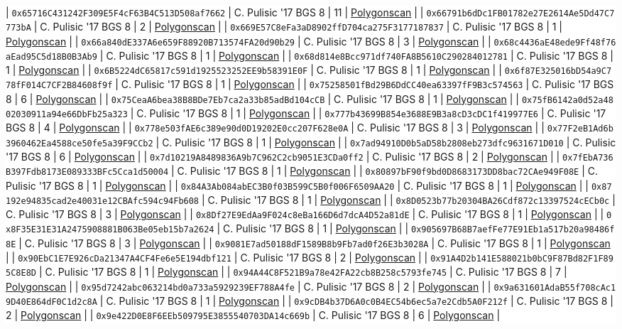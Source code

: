 | `0x65716C431242F309E5F4cF63B4C513D508af7662` | C. Pulisic '17 BGS 8 | 11 | [Polygonscan](https://polygonscan.com/tx/0x91d17966ae50967c9aa6ef38804244c598837a84f980b6778b833b12eaa174bf) |
| `0x66791b6dDc1FB01782e27E2614Ae5Dd47C7773bA` | C. Pulisic '17 BGS 8 | 2 | [Polygonscan](https://polygonscan.com/tx/0xa4b2afe0618751aca5afc618e6b28dfac8385f51573ec3bb332633157b6148d7) |
| `0x669E57C8eFa3aD8902ffD704ca275F3177187837` | C. Pulisic '17 BGS 8 | 1 | [Polygonscan](https://polygonscan.com/tx/0x4b6f0e633762df5fdb50750970e03b6070a98ae6b3f9cac10fc270bd51437d4e) |
| `0x66a840dE337A6e659F88920B713574FA20d90b29` | C. Pulisic '17 BGS 8 | 3 | [Polygonscan](https://polygonscan.com/tx/0xd4d3772961ff2702529adc269d411efd54582622bb9d57250450e5af7e401943) |
| `0x68c4436aE48ede9Ff48f76aEad95C5d18B0B3Ab9` | C. Pulisic '17 BGS 8 | 1 | [Polygonscan](https://polygonscan.com/tx/0x896b9203efbb4949aa7a902a50d52250adb14a75da70ad8bbccca2b123689b20) |
| `0x68d814e8Bcc971df740FA8B5610C290284012781` | C. Pulisic '17 BGS 8 | 1 | [Polygonscan](https://polygonscan.com/tx/0xafbd520352e82e7bf04eafec2d28e26550975435164659eed3569bfb9d857888) |
| `0x6B5224dC65817c591d1925523252EE9b58391E0F` | C. Pulisic '17 BGS 8 | 1 | [Polygonscan](https://polygonscan.com/tx/0xaf7b845bfa8b6af00a4517a4269cdacc031a6b6c0a540aad64ee08eca8a9327e) |
| `0x6f87E325016bD54a9C778fF014C7CF2B84608f9f` | C. Pulisic '17 BGS 8 | 1 | [Polygonscan](https://polygonscan.com/tx/0x7254729517d2dc3b0a82ee73658c9084cffb822b97dfdb360ef8cbc097370ab0) |
| `0x75258501fBd29B6DdCC40ea63397fF9B3c574563` | C. Pulisic '17 BGS 8 | 6 | [Polygonscan](https://polygonscan.com/tx/0x6d310c99d0fa21b16f661dd7ac5be65f661f6e09eff62ff99354ad75b83b6eb6) |
| `0x75CeaA6bea38B8BDe7Eb7ca2a33b85adBd104cCB` | C. Pulisic '17 BGS 8 | 1 | [Polygonscan](https://polygonscan.com/tx/0xb4b55575cb90b42a963aef93a2bf13138400d279db79019ae86f723b162f0aa1) |
| `0x75fB6142a0d52a4802030911a94e66DbFb25a323` | C. Pulisic '17 BGS 8 | 1 | [Polygonscan](https://polygonscan.com/tx/0xbc4c63358b89d949888d37fa5a8a8807fd1f12170804bbf0aef8de9f258658c7) |
| `0x777b43699B854e3688E9B3a8cD3cDC1f419977E6` | C. Pulisic '17 BGS 8 | 4 | [Polygonscan](https://polygonscan.com/tx/0xc926e3b7b361a712c4d1219c9c4c2f54158db33c5de6fe8ae72920c082de5fe7) |
| `0x778e503fAE6c389e90d0D19202E0cc207F628e0A` | C. Pulisic '17 BGS 8 | 3 | [Polygonscan](https://polygonscan.com/tx/0xda2bb5df169ee727e98cf7de19c09f8b607330b90cf67ddead4080cb03c0eee9) |
| `0x77F2eB1Ad6b3960462Ea4588ce50fe5a39F9CCb2` | C. Pulisic '17 BGS 8 | 1 | [Polygonscan](https://polygonscan.com/tx/0x15cfab2acdc910752685916187e09ed21e29529eaedc74ca10bdcfd737d1349f) |
| `0x7ad94910D0b5aD58b2808eb273dfc9631671D010` | C. Pulisic '17 BGS 8 | 6 | [Polygonscan](https://polygonscan.com/tx/0xa5185f03cbbbb821f16540e763e24ea7ade8ee75c7190984e9bd1856e66119f0) |
| `0x7d10219A8489836A9b7C962C2cb9051E3CDa0ff2` | C. Pulisic '17 BGS 8 | 2 | [Polygonscan](https://polygonscan.com/tx/0xd4f5302452c2dadebc41573556d4c1e00f2f9cb36702819c56c7ea903164781d) |
| `0x7fEbA736B397Fdb8173E089333BFc5Cca1d50004` | C. Pulisic '17 BGS 8 | 1 | [Polygonscan](https://polygonscan.com/tx/0x7b2dbcd4a22784608df64fa63815bdbd69b0bffed7714af4b1e33613176d9b56) |
| `0x80897bF90f9bd0D8683173DD8bac72CAe949F08E` | C. Pulisic '17 BGS 8 | 1 | [Polygonscan](https://polygonscan.com/tx/0xc6170df9e241b8d73c8410c53b39eef9f22cdd048c9c02822a9a8284d3ccf987) |
| `0x84A3Ab084abEC3B0f03B599C5B0f006F6509AA20` | C. Pulisic '17 BGS 8 | 1 | [Polygonscan](https://polygonscan.com/tx/0x81d4c35d8080d1132a7436e11dd6a3c5220a198d26a0457c62b315739f42f039) |
| `0x87192e94835cad2e40031e12CBAfc594c94Fb608` | C. Pulisic '17 BGS 8 | 1 | [Polygonscan](https://polygonscan.com/tx/0xa6fb79de077cb934391b88979d96933936fd1cde74ca71ec30c30ef609f11e41) |
| `0x8D0523b77b20304BA26Cdf872c13397524cECb0c` | C. Pulisic '17 BGS 8 | 3 | [Polygonscan](https://polygonscan.com/tx/0x26179e0a256f1f14e108571f68f88b3a796cd359dddc2f4a85c8587915913b07) |
| `0x8Df27E9EdAa9F024c8eBa166D6d7dcA4D52a81dE` | C. Pulisic '17 BGS 8 | 1 | [Polygonscan](https://polygonscan.com/tx/0xca04ee90ed0c1e318a06a8baab358354dca8b23ca5176fe5c3e77a3f2b60b74c) |
| `0x8F35E31E31A2475908881B063Be05eb15b7a2624` | C. Pulisic '17 BGS 8 | 1 | [Polygonscan](https://polygonscan.com/tx/0xca2dbdf99da4301378da4ebf90c86dec777501d18d3e2180d0a7e333faa0f13e) |
| `0x905697B68B7aefFe77E91Eb1a517b20a98486f8E` | C. Pulisic '17 BGS 8 | 3 | [Polygonscan](https://polygonscan.com/tx/0x80657d6d9c396cede467a324d7cc75db5629ad69b83f699c2f5e0921982594b8) |
| `0x9081E7ad50188dF1589B8b9Fb7ad0f26E3b3028A` | C. Pulisic '17 BGS 8 | 1 | [Polygonscan](https://polygonscan.com/tx/0x8c636e31c7b1a4b4ec487e26d6d34b84412398650c0eb5ce3867572ea3ada216) |
| `0x90EbC1E7E926cDa21347A4CF4Fe6e5E194dbf121` | C. Pulisic '17 BGS 8 | 2 | [Polygonscan](https://polygonscan.com/tx/0x5f0ff47954b912129bdc9eb0d8565911b4ee7f9b234379d4f6ae26406b6fbaed) |
| `0x91A4D2b141E588021b0bC9F87Bd82F1F895C8E8D` | C. Pulisic '17 BGS 8 | 1 | [Polygonscan](https://polygonscan.com/tx/0xcfa526a1f16337bde0404c28c513001204d1f49f75b6cd93c79fdf5d6d20fb54) |
| `0x94A44C8F521B9a78e42FA22cb8B258c5793fe745` | C. Pulisic '17 BGS 8 | 7 | [Polygonscan](https://polygonscan.com/tx/0xdd51efd053f9b914c13de30701467830906716aee46c4db082f8fa0888ba8a34) |
| `0x95d7242abc063214bd0a733a5929239EF788A4fe` | C. Pulisic '17 BGS 8 | 2 | [Polygonscan](https://polygonscan.com/tx/0x5ef1fb51b78aa6ee4d8145fa25f0e42a6d7c70c496277e43baf3e8350e47ce84) |
| `0x9a631601AdaB55f708cAc19D40E864dF0C1d2c8A` | C. Pulisic '17 BGS 8 | 1 | [Polygonscan](https://polygonscan.com/tx/0xb7c5474caf599174bc7d5ec221fb9cfe931e7b012602ad796ebbb411051140de) |
| `0x9cDB4b37D6A0c0B4EC54b6ec5a7e2Cdb5A0F212f` | C. Pulisic '17 BGS 8 | 2 | [Polygonscan](https://polygonscan.com/tx/0x9fb190a1fde6bd7a89282450c1b0ad5e591613d03f744155a0a7d6b1b7b88f59) |
| `0x9e422D0E8F6EEb509795E3855540703DA14c669b` | C. Pulisic '17 BGS 8 | 6 | [Polygonscan](https://polygonscan.com/tx/0x0c27ab0cd993c96a9e26eec805458e4f41d110fe914e6f4ab1e1358b94f5e1f7) |